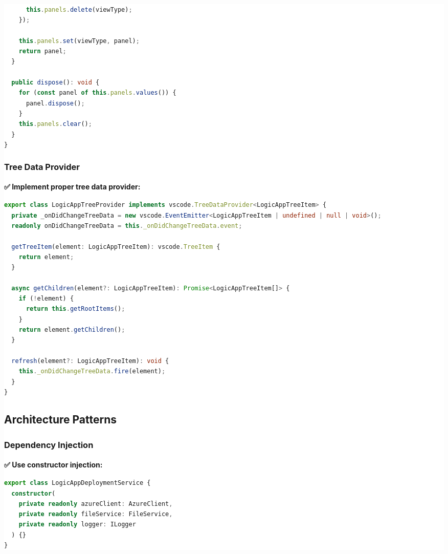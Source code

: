 ```typescript
      this.panels.delete(viewType);
    });

    this.panels.set(viewType, panel);
    return panel;
  }

  public dispose(): void {
    for (const panel of this.panels.values()) {
      panel.dispose();
    }
    this.panels.clear();
  }
}
```

### Tree Data Provider

**✅ Implement proper tree data provider:**
```typescript
export class LogicAppTreeProvider implements vscode.TreeDataProvider<LogicAppTreeItem> {
  private _onDidChangeTreeData = new vscode.EventEmitter<LogicAppTreeItem | undefined | null | void>();
  readonly onDidChangeTreeData = this._onDidChangeTreeData.event;

  getTreeItem(element: LogicAppTreeItem): vscode.TreeItem {
    return element;
  }

  async getChildren(element?: LogicAppTreeItem): Promise<LogicAppTreeItem[]> {
    if (!element) {
      return this.getRootItems();
    }
    return element.getChildren();
  }

  refresh(element?: LogicAppTreeItem): void {
    this._onDidChangeTreeData.fire(element);
  }
}
```

## Architecture Patterns

### Dependency Injection

**✅ Use constructor injection:**
```typescript
export class LogicAppDeploymentService {
  constructor(
    private readonly azureClient: AzureClient,
    private readonly fileService: FileService,
    private readonly logger: ILogger
  ) {}
}
```
